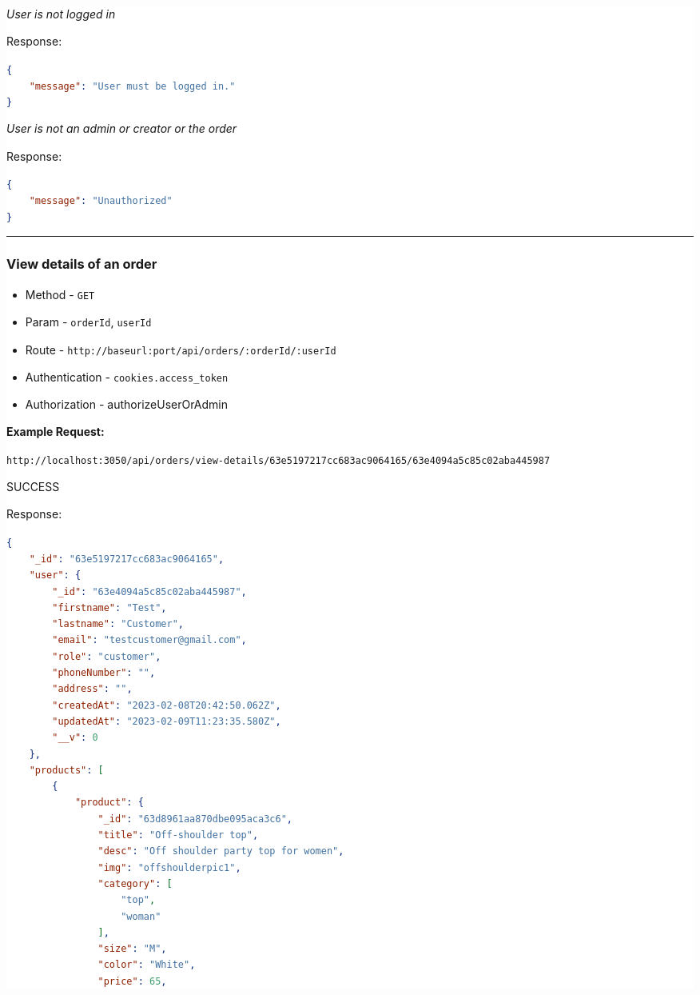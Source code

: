 _User is not logged in_

Response:

```json
{
    "message": "User must be logged in."
}
```

_User is not an admin or creator or the order_

Response:

```json
{
    "message": "Unauthorized"
}
```

---

### **View details of an order**

- Method - `GET`

- Param - `orderId`, `userId`

- Route - `http://baseurl:port/api/orders/:orderId/:userId`

- Authentication - `cookies.access_token`

- Authorization - authorizeUserOrAdmin

**Example Request:**

`http://localhost:3050/api/orders/view-details/63e5197217cc683ac9064165/63e4094a5c85c02aba445987`


SUCCESS

Response:
```json
{
    "_id": "63e5197217cc683ac9064165",
    "user": {
        "_id": "63e4094a5c85c02aba445987",
        "firstname": "Test",
        "lastname": "Customer",
        "email": "testcustomer@gmail.com",
        "role": "customer",
        "phoneNumber": "",
        "address": "",
        "createdAt": "2023-02-08T20:42:50.062Z",
        "updatedAt": "2023-02-09T11:23:35.580Z",
        "__v": 0
    },
    "products": [
        {
            "product": {
                "_id": "63d8961aa870dbe095aca3c6",
                "title": "Off-shoulder top",
                "desc": "Off shoulder party top for women",
                "img": "offshoulderpic1",
                "category": [
                    "top",
                    "woman"
                ],
                "size": "M",
                "color": "White",
                "price": 65,
```